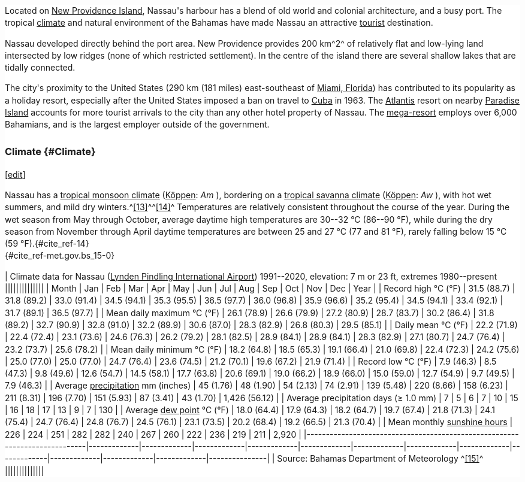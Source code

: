 Located on [New Providence Island](/wiki/New_Providence_Island "New Providence Island"), Nassau's harbour has a blend of old world and colonial architecture, and a busy port. The tropical [climate](/wiki/Climate "Climate") and natural environment of the Bahamas have made Nassau an attractive [tourist](/wiki/Tourism "Tourism") destination.

Nassau developed directly behind the port area. New Providence provides 200 km^2^ of relatively flat and low-lying land intersected by low ridges (none of which restricted settlement). In the centre of the island there are several shallow lakes that are tidally connected.

The city's proximity to the United States (290 km (181 miles) east-southeast of [Miami, Florida](/wiki/Miami,_Florida "Miami, Florida")) has contributed to its popularity as a holiday resort, especially after the United States imposed a ban on travel to [Cuba](/wiki/Cuba "Cuba") in 1963. The [Atlantis](/wiki/Atlantis_Paradise_Island "Atlantis Paradise Island") resort on nearby [Paradise Island](/wiki/Paradise_Island "Paradise Island") accounts for more tourist arrivals to the city than any other hotel property of Nassau. The [mega-resort](/wiki/Mega-resort "Mega-resort") employs over 6,000 Bahamians, and is the largest employer outside of the government.  

### Climate {#Climate}

\[[edit](/w/index.php?title=Nassau,_The_Bahamas&action=edit&section=3 "Edit section: Climate")\]

Nassau has a [tropical monsoon climate](/wiki/Tropical_monsoon_climate "Tropical monsoon climate") ([Köppen](/wiki/K%C3%B6ppen_climate_classification "Köppen climate classification"): *Am* ), bordering on a [tropical savanna climate](/wiki/Tropical_savanna_climate "Tropical savanna climate") ([Köppen](/wiki/K%C3%B6ppen_climate_classification "Köppen climate classification"): *Aw* ), with hot wet summers, and mild dry winters.^[\[13\]](#cite_note-13)^^[\[14\]](#cite_note-14)^ Temperatures are relatively consistent throughout the course of the year. During the wet season from May through October, average daytime high temperatures are 30--32 °C (86--90 °F), while during the dry season from November through April daytime temperatures are between 25 and 27 °C (77 and 81 °F), rarely falling below 15 °C (59 °F).{#cite_ref-14}  
{#cite_ref-met.gov.bs_15-0}

|                  Climate data for Nassau ([Lynden Pindling International Airport](/wiki/Lynden_Pindling_International_Airport "Lynden Pindling International Airport")) 1991--2020, elevation: 7 m or 23 ft, extremes 1980--present                   ||||||||||||||
|                                   Month                                    |     Jan     |     Feb     |     Mar     |     Apr     |     May     |     Jun     |     Jul     |     Aug     |     Sep     |     Oct     |     Nov     |     Dec     |     Year      |
|                            Record high °C (°F)                             | 31.5 (88.7) | 31.8 (89.2) | 33.0 (91.4) | 34.5 (94.1) | 35.3 (95.5) | 36.5 (97.7) | 36.0 (96.8) | 35.9 (96.6) | 35.2 (95.4) | 34.5 (94.1) | 33.4 (92.1) | 31.7 (89.1) |  36.5 (97.7)  |
|                         Mean daily maximum °C (°F)                         | 26.1 (78.9) | 26.6 (79.9) | 27.2 (80.9) | 28.7 (83.7) | 30.2 (86.4) | 31.8 (89.2) | 32.7 (90.9) | 32.8 (91.0) | 32.2 (89.9) | 30.6 (87.0) | 28.3 (82.9) | 26.8 (80.3) |  29.5 (85.1)  |
|                             Daily mean °C (°F)                             | 22.2 (71.9) | 22.4 (72.4) | 23.1 (73.6) | 24.6 (76.3) | 26.2 (79.2) | 28.1 (82.5) | 28.9 (84.1) | 28.9 (84.1) | 28.3 (82.9) | 27.1 (80.7) | 24.7 (76.4) | 23.2 (73.7) |  25.6 (78.2)  |
|                         Mean daily minimum °C (°F)                         | 18.2 (64.8) | 18.5 (65.3) | 19.1 (66.4) | 21.0 (69.8) | 22.4 (72.3) | 24.2 (75.6) | 25.0 (77.0) | 25.0 (77.0) | 24.7 (76.4) | 23.6 (74.5) | 21.2 (70.1) | 19.6 (67.2) |  21.9 (71.4)  |
|                             Record low °C (°F)                             | 7.9 (46.3)  | 8.5 (47.3)  | 9.8 (49.6)  | 12.6 (54.7) | 14.5 (58.1) | 17.7 (63.8) | 20.6 (69.1) | 19.0 (66.2) | 18.9 (66.0) | 15.0 (59.0) | 12.7 (54.9) | 9.7 (49.5)  |  7.9 (46.3)   |
|  Average [precipitation](/wiki/Precipitation "Precipitation") mm (inches)  |  45 (1.76)  |  48 (1.90)  |  54 (2.13)  |  74 (2.91)  | 139 (5.48)  | 220 (8.66)  | 158 (6.23)  | 211 (8.31)  | 196 (7.70)  | 151 (5.93)  |  87 (3.41)  |  43 (1.70)  | 1,426 (56.12) |
|                   Average precipitation days (≥ 1.0 mm)                    |      7      |      5      |      6      |      7      |     10      |     15      |     16      |     18      |     17      |     13      |      9      |      7      |      130      |
|          Average [dew point](/wiki/Dew_point "Dew point") °C (°F)          | 18.0 (64.4) | 17.9 (64.3) | 18.2 (64.7) | 19.7 (67.4) | 21.8 (71.3) | 24.1 (75.4) | 24.7 (76.4) | 24.8 (76.7) | 24.5 (76.1) | 23.1 (73.5) | 20.2 (68.4) | 19.2 (66.5) |  21.3 (70.4)  |
| Mean monthly [sunshine hours](/wiki/Sunshine_duration "Sunshine duration") |     226     |     224     |     251     |     282     |     282     |     240     |     267     |     260     |     222     |     236     |     219     |     211     |     2,920     |
|----------------------------------------------------------------------------|-------------|-------------|-------------|-------------|-------------|-------------|-------------|-------------|-------------|-------------|-------------|-------------|---------------|
| Source: Bahamas Department of Meteorology ^[\[15\]](#cite_note-met.gov.bs-15)^                                                                                                                                                                        ||||||||||||||
